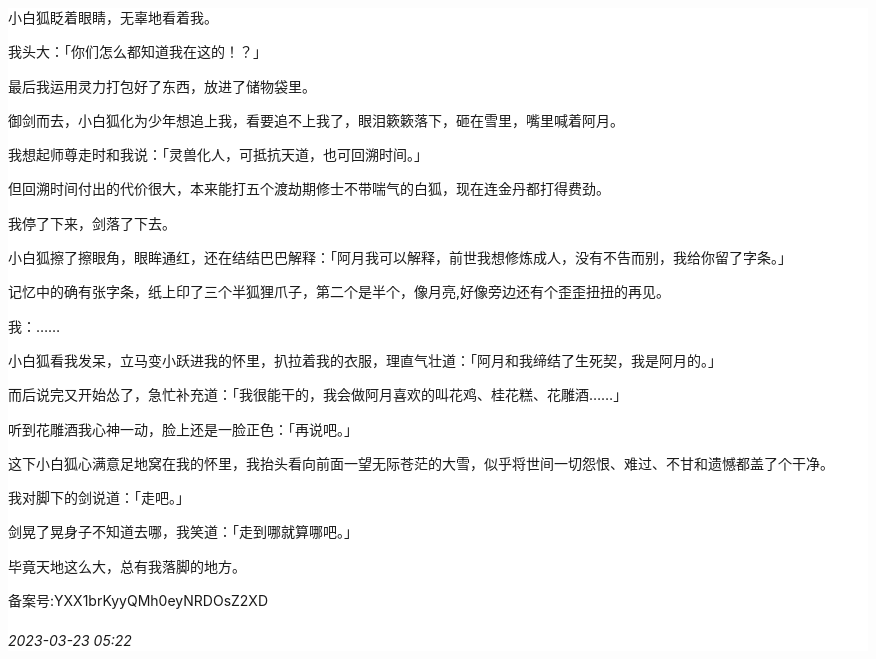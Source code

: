 
小白狐眨着眼睛，无辜地看着我。


我头大：「你们怎么都知道我在这的！？」


最后我运用灵力打包好了东西，放进了储物袋里。


御剑而去，小白狐化为少年想追上我，看要追不上我了，眼泪簌簌落下，砸在雪里，嘴里喊着阿月。


我想起师尊走时和我说：「灵兽化人，可抵抗天道，也可回溯时间。」


但回溯时间付出的代价很大，本来能打五个渡劫期修士不带喘气的白狐，现在连金丹都打得费劲。


我停了下来，剑落了下去。


小白狐擦了擦眼角，眼眸通红，还在结结巴巴解释：「阿月我可以解释，前世我想修炼成人，没有不告而别，我给你留了字条。」


记忆中的确有张字条，纸上印了三个半狐狸爪子，第二个是半个，像月亮,好像旁边还有个歪歪扭扭的再见。


我：……


小白狐看我发呆，立马变小跃进我的怀里，扒拉着我的衣服，理直气壮道：「阿月和我缔结了生死契，我是阿月的。」


而后说完又开始怂了，急忙补充道：「我很能干的，我会做阿月喜欢的叫花鸡、桂花糕、花雕酒……」


听到花雕酒我心神一动，脸上还是一脸正色：「再说吧。」


这下小白狐心满意足地窝在我的怀里，我抬头看向前面一望无际苍茫的大雪，似乎将世间一切怨恨、难过、不甘和遗憾都盖了个干净。


我对脚下的剑说道：「走吧。」


剑晃了晃身子不知道去哪，我笑道：「走到哪就算哪吧。」


毕竟天地这么大，总有我落脚的地方。


备案号:YXX1brKyyQMh0eyNRDOsZ2XD


###### 2023-03-23 05:22
